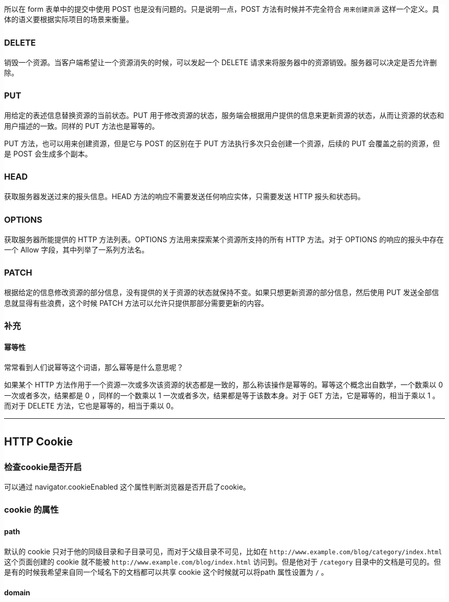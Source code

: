 所以在 form 表单中的提交中使用 POST 也是没有问题的。只是说明一点，POST 方法有时候并不完全符合 `用来创建资源` 这样一个定义。具体的语义要根据实际项目的场景来衡量。


### DELETE

销毁一个资源。当客户端希望让一个资源消失的时候，可以发起一个 DELETE 请求来将服务器中的资源销毁。服务器可以决定是否允许删除。

### PUT

用给定的表述信息替换资源的当前状态。PUT 用于修改资源的状态，服务端会根据用户提供的信息来更新资源的状态，从而让资源的状态和用户描述的一致。同样的 PUT 方法也是幂等的。

PUT 方法，也可以用来创建资源，但是它与 POST 的区别在于 PUT 方法执行多次只会创建一个资源，后续的 PUT 会覆盖之前的资源，但是 POST 会生成多个副本。

### HEAD

获取服务器发送过来的报头信息。HEAD 方法的响应不需要发送任何响应实体，只需要发送 HTTP 报头和状态码。

### OPTIONS

获取服务器所能提供的 HTTP 方法列表。OPTIONS 方法用来探索某个资源所支持的所有 HTTP 方法。对于 OPTIONS 的响应的报头中存在一个 Allow 字段，其中列举了一系列方法名。


### PATCH

根据给定的信息修改资源的部分信息，没有提供的关于资源的状态就保持不变。如果只想更新资源的部分信息，然后使用 PUT 发送全部信息就显得有些浪费，这个时候 PATCH 方法可以允许只提供那部分需要更新的内容。

### 补充

#### 幂等性

常常看到人们说幂等这个词语，那么幂等是什么意思呢？

如果某个 HTTP 方法作用于一个资源一次或多次该资源的状态都是一致的，那么称该操作是幂等的。幂等这个概念出自数学，一个数乘以 0 一次或者多次，结果都是 0 ，同样的一个数乘以 1 一次或者多次，结果都是等于该数本身。对于 GET 方法，它是幂等的，相当于乘以 1 。而对于 DELETE 方法，它也是幂等的，相当于乘以 0。

---

## HTTP Cookie


### 检查cookie是否开启

可以通过 navigator.cookieEnabled 这个属性判断浏览器是否开启了cookie。

### cookie 的属性

#### path

默认的 cookie 只对于他的同级目录和子目录可见，而对于父级目录不可见，比如在 `http://www.example.com/blog/category/index.html` 这个页面创建的 cookie 就不能被 `http://www.example.com/blog/index.html` 访问到。但是他对于 `/category` 目录中的文档是可见的。但是有的时候我希望来自同一个域名下的文档都可以共享 cookie 这个时候就可以将path 属性设置为 `/` 。

#### domain
